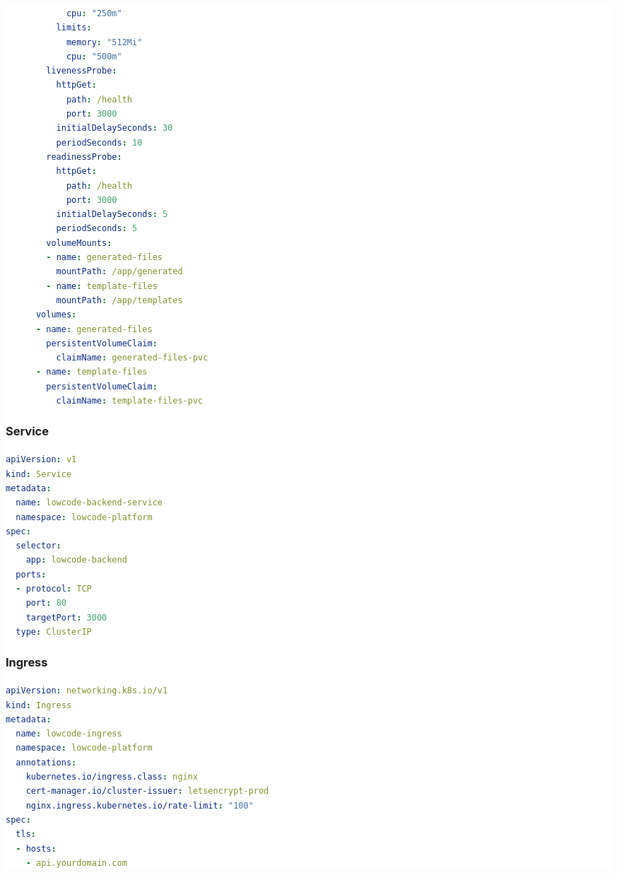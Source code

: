```yaml
            cpu: "250m"
          limits:
            memory: "512Mi"
            cpu: "500m"
        livenessProbe:
          httpGet:
            path: /health
            port: 3000
          initialDelaySeconds: 30
          periodSeconds: 10
        readinessProbe:
          httpGet:
            path: /health
            port: 3000
          initialDelaySeconds: 5
          periodSeconds: 5
        volumeMounts:
        - name: generated-files
          mountPath: /app/generated
        - name: template-files
          mountPath: /app/templates
      volumes:
      - name: generated-files
        persistentVolumeClaim:
          claimName: generated-files-pvc
      - name: template-files
        persistentVolumeClaim:
          claimName: template-files-pvc
```

### Service

```yaml
apiVersion: v1
kind: Service
metadata:
  name: lowcode-backend-service
  namespace: lowcode-platform
spec:
  selector:
    app: lowcode-backend
  ports:
  - protocol: TCP
    port: 80
    targetPort: 3000
  type: ClusterIP
```

### Ingress

```yaml
apiVersion: networking.k8s.io/v1
kind: Ingress
metadata:
  name: lowcode-ingress
  namespace: lowcode-platform
  annotations:
    kubernetes.io/ingress.class: nginx
    cert-manager.io/cluster-issuer: letsencrypt-prod
    nginx.ingress.kubernetes.io/rate-limit: "100"
spec:
  tls:
  - hosts:
    - api.yourdomain.com
```